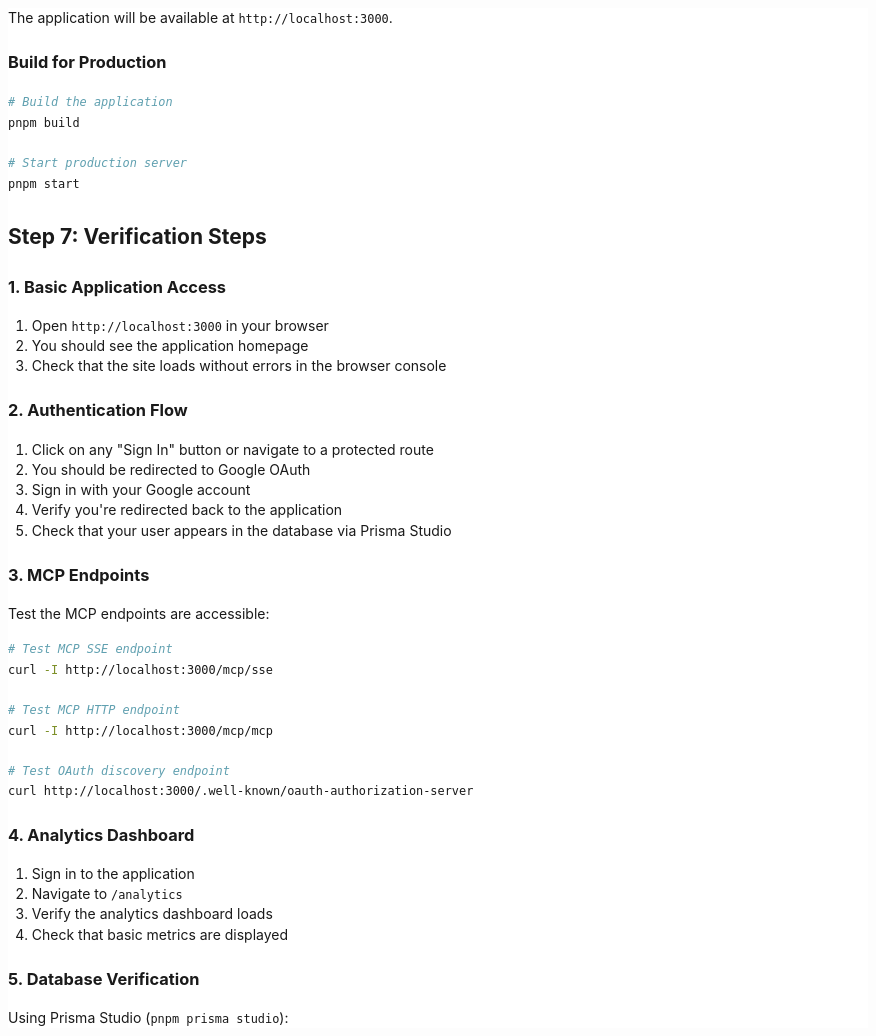 The application will be available at `http://localhost:3000`.

### Build for Production

```bash
# Build the application
pnpm build

# Start production server
pnpm start
```

## Step 7: Verification Steps

### 1. Basic Application Access

1. Open `http://localhost:3000` in your browser
2. You should see the application homepage
3. Check that the site loads without errors in the browser console

### 2. Authentication Flow

1. Click on any "Sign In" button or navigate to a protected route
2. You should be redirected to Google OAuth
3. Sign in with your Google account
4. Verify you're redirected back to the application
5. Check that your user appears in the database via Prisma Studio

### 3. MCP Endpoints

Test the MCP endpoints are accessible:

```bash
# Test MCP SSE endpoint
curl -I http://localhost:3000/mcp/sse

# Test MCP HTTP endpoint  
curl -I http://localhost:3000/mcp/mcp

# Test OAuth discovery endpoint
curl http://localhost:3000/.well-known/oauth-authorization-server
```

### 4. Analytics Dashboard

1. Sign in to the application
2. Navigate to `/analytics`
3. Verify the analytics dashboard loads
4. Check that basic metrics are displayed

### 5. Database Verification

Using Prisma Studio (`pnpm prisma studio`):
